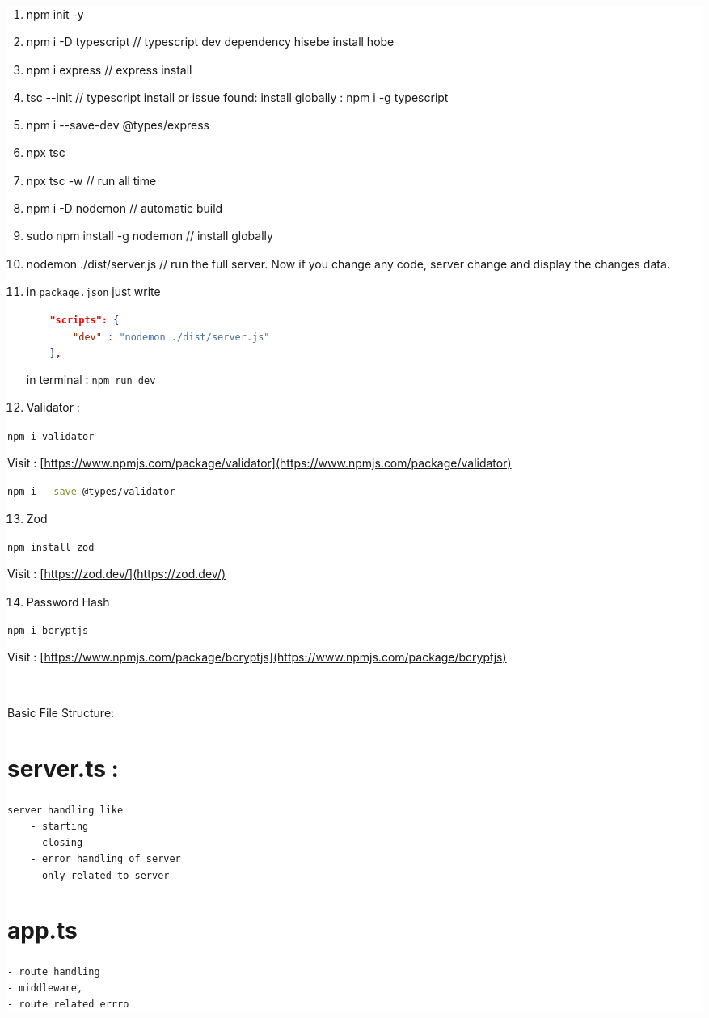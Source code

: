 1. npm init -y

2. npm i -D typescript // typescript dev dependency hisebe install hobe


3. npm i express // express install


4. tsc --init // typescript install
or issue found: install globally : npm i -g typescript

5. npm i --save-dev @types/express

6. npx tsc

7. npx tsc -w // run all time


8. npm i -D nodemon  // automatic build
9. sudo npm install -g nodemon // install globally
10. nodemon ./dist/server.js // run the full server. Now if you change any code, server change and display the changes data.
11. in `package.json` just write
    ```json
        "scripts": {
            "dev" : "nodemon ./dist/server.js"
        },
    ```
    in terminal : `npm run dev`


12. Validator :

```bash
npm i validator
``` 

Visit : [https://www.npmjs.com/package/validator](https://www.npmjs.com/package/validator)

```bash
npm i --save @types/validator
```

13. Zod 

```bash
npm install zod
```

Visit : [https://zod.dev/](https://zod.dev/)


14. Password Hash

```bash
npm i bcryptjs
```

Visit : [https://www.npmjs.com/package/bcryptjs](https://www.npmjs.com/package/bcryptjs)

<br>

Basic File Structure:
# server.ts : 
    server handling like
        - starting
        - closing 
        - error handling of server
        - only related to server
# app.ts 
    - route handling
    - middleware,
    - route related errro